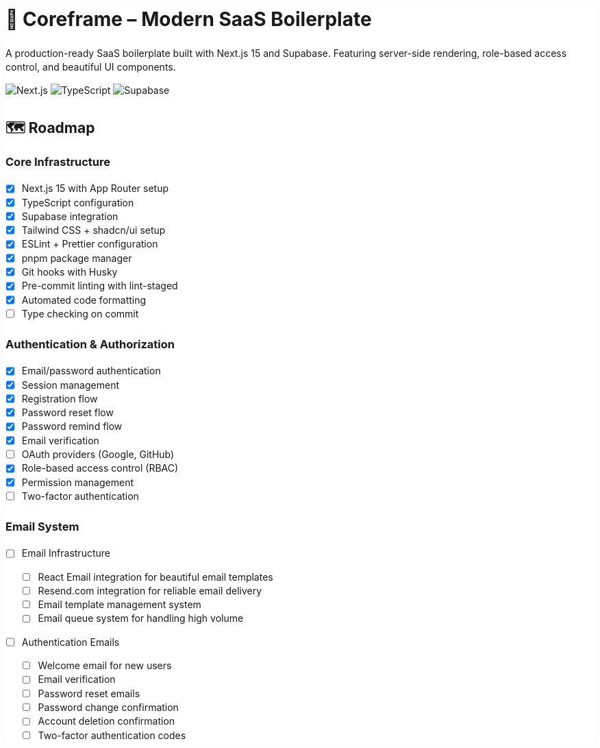 # 🚀 Coreframe – Modern SaaS Boilerplate

A production-ready SaaS boilerplate built with Next.js 15 and Supabase. Featuring server-side rendering, role-based access control, and beautiful UI components.

![Next.js](https://img.shields.io/badge/Next.js-15.0.0-black?style=for-the-badge&logo=next.js)
![TypeScript](https://img.shields.io/badge/TypeScript-5.7.2-blue?style=for-the-badge&logo=typescript)
![Supabase](https://img.shields.io/badge/Supabase-2.49.4-green?style=for-the-badge&logo=supabase)

## 🗺️ Roadmap

### Core Infrastructure

- [x] Next.js 15 with App Router setup
- [x] TypeScript configuration
- [x] Supabase integration
- [x] Tailwind CSS + shadcn/ui setup
- [x] ESLint + Prettier configuration
- [x] pnpm package manager
- [x] Git hooks with Husky
- [x] Pre-commit linting with lint-staged
- [x] Automated code formatting
- [ ] Type checking on commit

### Authentication & Authorization

- [x] Email/password authentication
- [x] Session management
- [x] Registration flow
- [x] Password reset flow
- [x] Password remind flow
- [x] Email verification
- [ ] OAuth providers (Google, GitHub)
- [x] Role-based access control (RBAC)
- [x] Permission management
- [ ] Two-factor authentication

### Email System

- [ ] Email Infrastructure

  - [ ] React Email integration for beautiful email templates
  - [ ] Resend.com integration for reliable email delivery
  - [ ] Email template management system
  - [ ] Email queue system for handling high volume

- [ ] Authentication Emails

  - [ ] Welcome email for new users
  - [ ] Email verification
  - [ ] Password reset emails
  - [ ] Password change confirmation
  - [ ] Account deletion confirmation
  - [ ] Two-factor authentication codes
